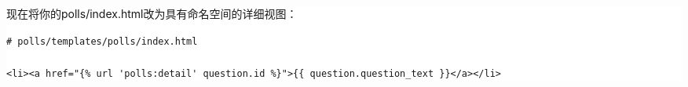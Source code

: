 现在将你的polls/index.html改为具有命名空间的详细视图：
```
# polls/templates/polls/index.html

<li><a href="{% url 'polls:detail' question.id %}">{{ question.question_text }}</a></li>
```

